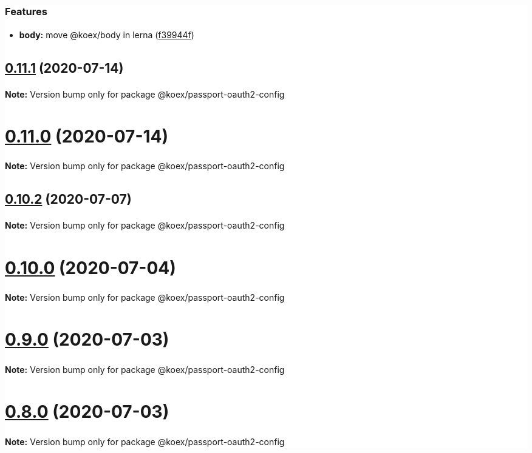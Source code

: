 
### Features

* **body:** move @koex/body in lerna ([f39944f](https://github.com/koexjs/koex/commit/f39944f3ce69ca720af96378429f16b8357eac8a))





## [0.11.1](https://github.com/koexjs/koex/compare/v0.11.0...v0.11.1) (2020-07-14)

**Note:** Version bump only for package @koex/passport-oauth2-config





# [0.11.0](https://github.com/koexjs/koex/compare/v0.10.2...v0.11.0) (2020-07-14)

**Note:** Version bump only for package @koex/passport-oauth2-config





## [0.10.2](https://github.com/koexjs/koex/compare/v0.10.1...v0.10.2) (2020-07-07)

**Note:** Version bump only for package @koex/passport-oauth2-config





# [0.10.0](https://github.com/koexjs/koex/compare/v0.9.0...v0.10.0) (2020-07-04)

**Note:** Version bump only for package @koex/passport-oauth2-config





# [0.9.0](https://github.com/koexjs/koex/compare/v0.8.0...v0.9.0) (2020-07-03)

**Note:** Version bump only for package @koex/passport-oauth2-config





# [0.8.0](https://github.com/koexjs/koex/compare/v0.7.0...v0.8.0) (2020-07-03)

**Note:** Version bump only for package @koex/passport-oauth2-config
